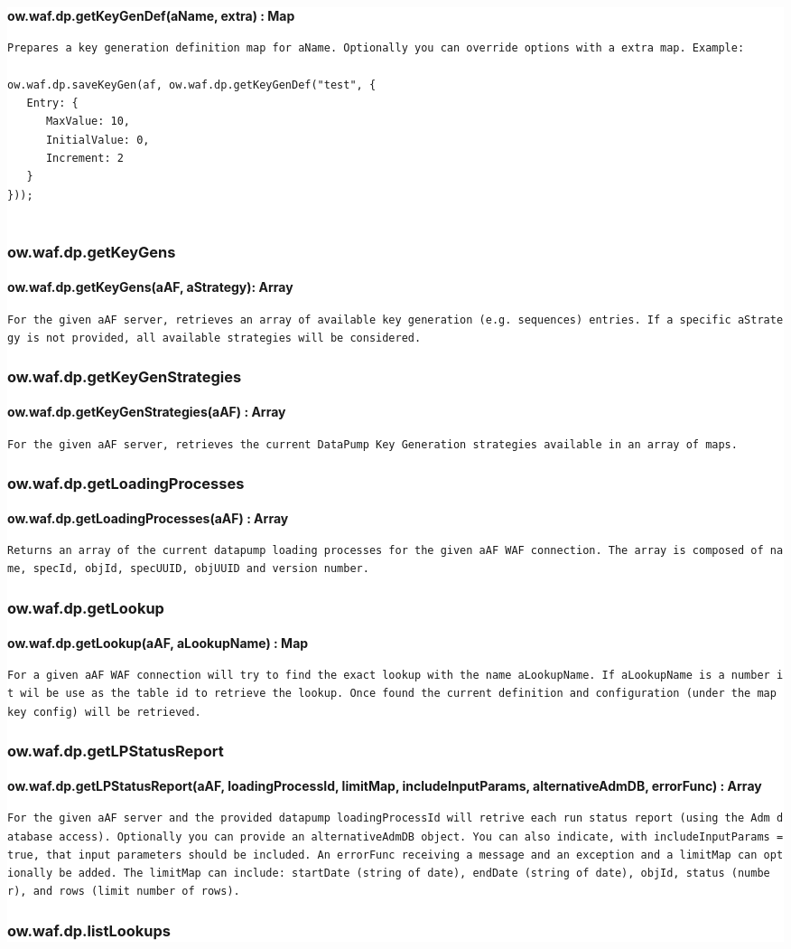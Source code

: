 __ow.waf.dp.getKeyGenDef(aName, extra) : Map__

````
Prepares a key generation definition map for aName. Optionally you can override options with a extra map. Example:

ow.waf.dp.saveKeyGen(af, ow.waf.dp.getKeyGenDef("test", { 
   Entry: {
      MaxValue: 10,
      InitialValue: 0,
      Increment: 2
   }
}));


````
### ow.waf.dp.getKeyGens

__ow.waf.dp.getKeyGens(aAF, aStrategy): Array__

````
For the given aAF server, retrieves an array of available key generation (e.g. sequences) entries. If a specific aStrategy is not provided, all available strategies will be considered.
````
### ow.waf.dp.getKeyGenStrategies

__ow.waf.dp.getKeyGenStrategies(aAF) : Array__

````
For the given aAF server, retrieves the current DataPump Key Generation strategies available in an array of maps.
````
### ow.waf.dp.getLoadingProcesses

__ow.waf.dp.getLoadingProcesses(aAF) : Array__

````
Returns an array of the current datapump loading processes for the given aAF WAF connection. The array is composed of name, specId, objId, specUUID, objUUID and version number.
````
### ow.waf.dp.getLookup

__ow.waf.dp.getLookup(aAF, aLookupName) : Map__

````
For a given aAF WAF connection will try to find the exact lookup with the name aLookupName. If aLookupName is a number it wil be use as the table id to retrieve the lookup. Once found the current definition and configuration (under the map key config) will be retrieved.
````
### ow.waf.dp.getLPStatusReport

__ow.waf.dp.getLPStatusReport(aAF, loadingProcessId, limitMap, includeInputParams, alternativeAdmDB, errorFunc) : Array__

````
For the given aAF server and the provided datapump loadingProcessId will retrive each run status report (using the Adm database access). Optionally you can provide an alternativeAdmDB object. You can also indicate, with includeInputParams = true, that input parameters should be included. An errorFunc receiving a message and an exception and a limitMap can optionally be added. The limitMap can include: startDate (string of date), endDate (string of date), objId, status (number), and rows (limit number of rows).
````
### ow.waf.dp.listLookups
